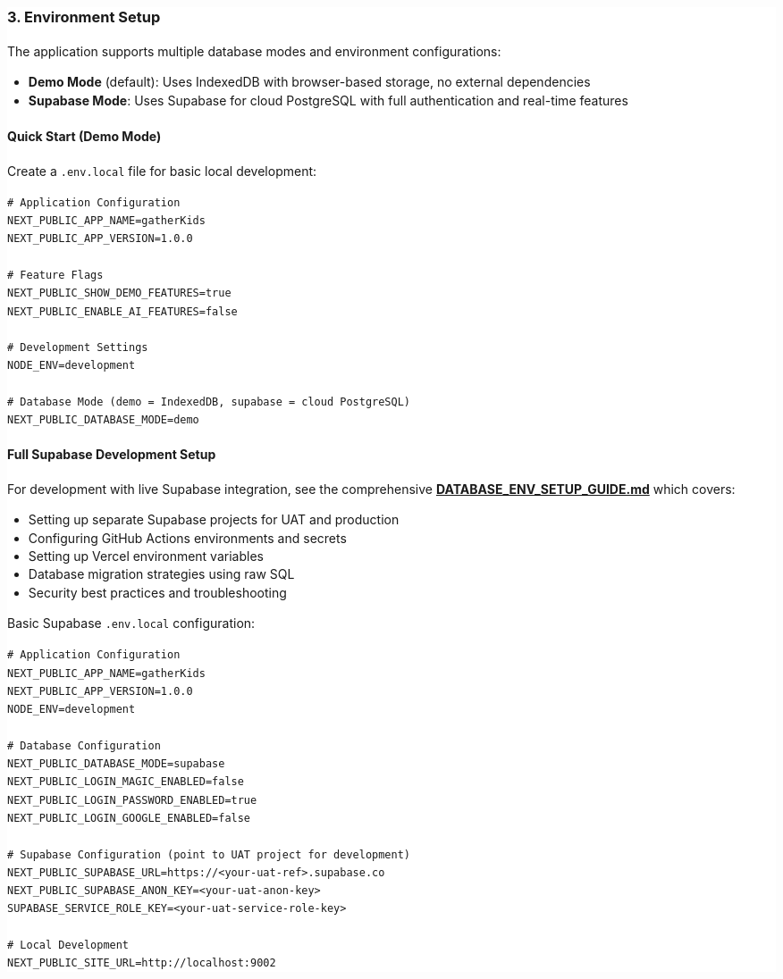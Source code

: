 ### 3. Environment Setup

The application supports multiple database modes and environment configurations:

- **Demo Mode** (default): Uses IndexedDB with browser-based storage, no external dependencies
- **Supabase Mode**: Uses Supabase for cloud PostgreSQL with full authentication and real-time features

#### Quick Start (Demo Mode)

Create a `.env.local` file for basic local development:

```env
# Application Configuration
NEXT_PUBLIC_APP_NAME=gatherKids
NEXT_PUBLIC_APP_VERSION=1.0.0

# Feature Flags  
NEXT_PUBLIC_SHOW_DEMO_FEATURES=true
NEXT_PUBLIC_ENABLE_AI_FEATURES=false

# Development Settings
NODE_ENV=development

# Database Mode (demo = IndexedDB, supabase = cloud PostgreSQL)
NEXT_PUBLIC_DATABASE_MODE=demo
```

#### Full Supabase Development Setup

For development with live Supabase integration, see the comprehensive **[DATABASE_ENV_SETUP_GUIDE.md](./DATABASE_ENV_SETUP_GUIDE.md)** which covers:

- Setting up separate Supabase projects for UAT and production
- Configuring GitHub Actions environments and secrets  
- Setting up Vercel environment variables
- Database migration strategies using raw SQL
- Security best practices and troubleshooting

Basic Supabase `.env.local` configuration:

```env
# Application Configuration
NEXT_PUBLIC_APP_NAME=gatherKids
NEXT_PUBLIC_APP_VERSION=1.0.0
NODE_ENV=development

# Database Configuration
NEXT_PUBLIC_DATABASE_MODE=supabase
NEXT_PUBLIC_LOGIN_MAGIC_ENABLED=false
NEXT_PUBLIC_LOGIN_PASSWORD_ENABLED=true
NEXT_PUBLIC_LOGIN_GOOGLE_ENABLED=false

# Supabase Configuration (point to UAT project for development)
NEXT_PUBLIC_SUPABASE_URL=https://<your-uat-ref>.supabase.co
NEXT_PUBLIC_SUPABASE_ANON_KEY=<your-uat-anon-key>
SUPABASE_SERVICE_ROLE_KEY=<your-uat-service-role-key>

# Local Development
NEXT_PUBLIC_SITE_URL=http://localhost:9002
```
